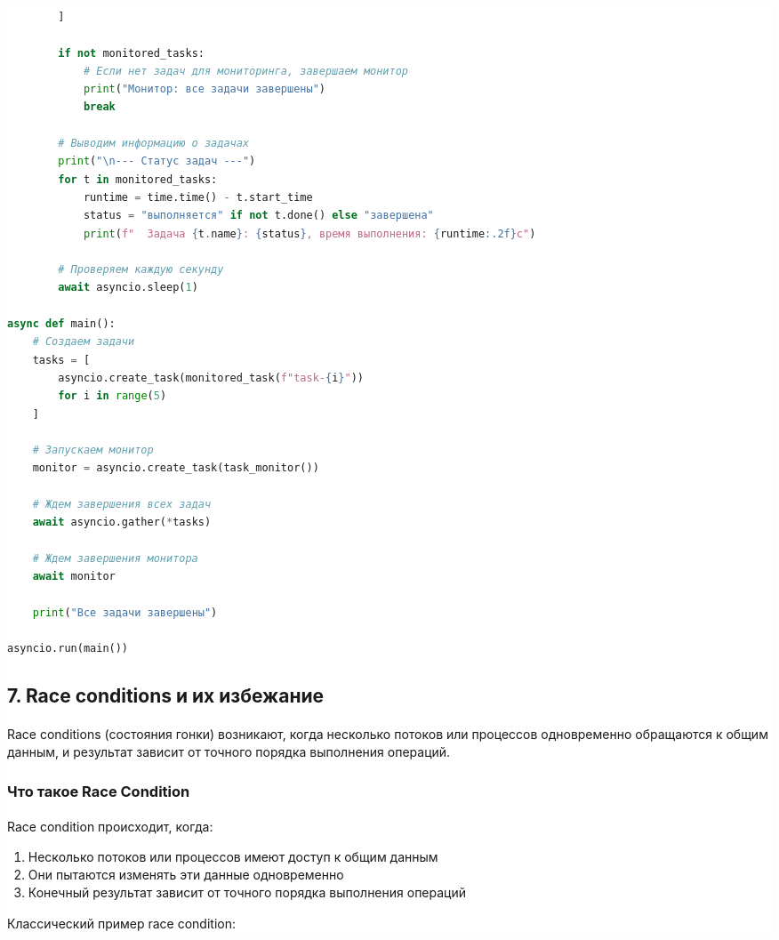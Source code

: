 ```python
        ]
        
        if not monitored_tasks:
            # Если нет задач для мониторинга, завершаем монитор
            print("Монитор: все задачи завершены")
            break
        
        # Выводим информацию о задачах
        print("\n--- Статус задач ---")
        for t in monitored_tasks:
            runtime = time.time() - t.start_time
            status = "выполняется" if not t.done() else "завершена"
            print(f"  Задача {t.name}: {status}, время выполнения: {runtime:.2f}с")
        
        # Проверяем каждую секунду
        await asyncio.sleep(1)

async def main():
    # Создаем задачи
    tasks = [
        asyncio.create_task(monitored_task(f"task-{i}"))
        for i in range(5)
    ]
    
    # Запускаем монитор
    monitor = asyncio.create_task(task_monitor())
    
    # Ждем завершения всех задач
    await asyncio.gather(*tasks)
    
    # Ждем завершения монитора
    await monitor
    
    print("Все задачи завершены")

asyncio.run(main())
```

## 7. Race conditions и их избежание

Race conditions (состояния гонки) возникают, когда несколько потоков или процессов одновременно обращаются к общим данным, и результат зависит от точного порядка выполнения операций.

### Что такое Race Condition

Race condition происходит, когда:
1. Несколько потоков или процессов имеют доступ к общим данным
2. Они пытаются изменять эти данные одновременно
3. Конечный результат зависит от точного порядка выполнения операций

Классический пример race condition:
